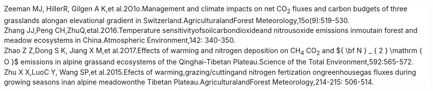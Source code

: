 Zeeman MJ, HillerR, Gilgen A K,et al.2O1o.Management and climate impacts on net $\mathrm { C O } _ { 2 }$ fluxes and carbon budgets of three grasslands alongan elevational gradient in Switzerland.AgriculturalandForest Meteorology,15o(9):519-530.   
Zhang JJ,Peng CH,ZhuQ,etal.2O16.Temperature sensitivityofsoilcarbondioxideand nitrousoxide emissions inmoutain forest and meadow ecosystems in China.Atmospheric Environment,142: 340-350.   
Zhao Z Z,Dong S K, Jiang X M,et al.2O17.Effects of warming and nitrogen deposition on $\mathrm { C H } _ { 4 }$ $\mathrm { C O } _ { 2 }$ and ${ \bf N } _ { 2 } \mathrm { O }$ emissions in alpine grassand ecosystems of the Qinghai-Tibetan Plateau.Science of the Total Environment,592:565-572.   
Zhu X X,LuoC Y, Wang SP,et al.2015.Efects of warming,grazing/cuttingand nitrogen fertization ongreenhousegas fluxes during growing seasons inan alpine meadowonthe Tibetan Plateau.AgriculturalandForest Meteorology,214-215: 506-514.